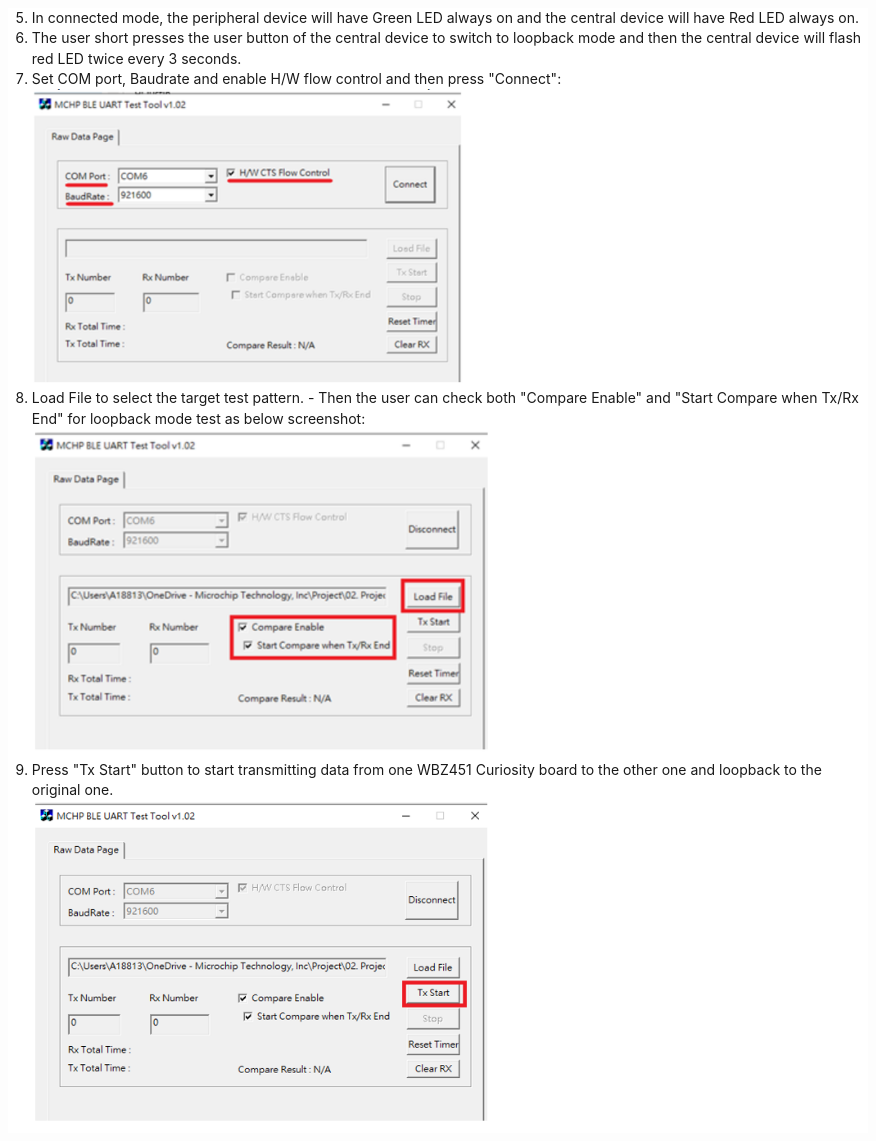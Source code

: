   5. In connected mode, the peripheral device will have Green LED always on and the central device will have Red LED always on.
  6. The user short presses the user button of the central device to switch to loopback mode and then the central device will flash red LED twice every 3 seconds.
  7. Set COM port, Baudrate and enable H/W flow control and then press "Connect": <br>
    ![62](assets/markdown-img-paste-20201130134106384.png)
  8. Load File to select the target test pattern.
    - Then the user can check both "Compare Enable" and "Start Compare when Tx/Rx End" for loopback mode test as below screenshot: <br>
    ![63](assets/markdown-img-paste-20201130134354283.png)
  9. Press "Tx Start" button to start transmitting data from one WBZ451 Curiosity board to the other one and loopback to the original one. <br>
    ![65](assets/markdown-img-paste-20201130134637510.png)